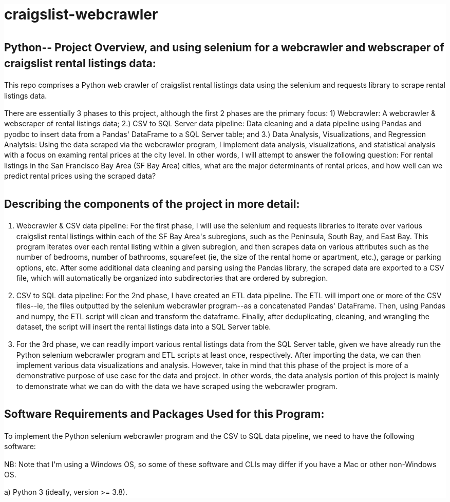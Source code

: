 # craigslist-webcrawler
## Python-- Project Overview, and using selenium for a webcrawler and webscraper of craigslist rental listings data: 

This repo comprises a Python web crawler of craigslist rental listings data using the selenium and requests library to scrape rental listings data. 

There are essentially 3 phases to this project, although the first 2 phases are the primary focus: 1) Webcrawler: A webcrawler & webscraper of rental listings data; 2.) CSV to SQL Server data pipeline: Data cleaning and a data pipeline using Pandas and pyodbc to insert data from a Pandas' DataFrame to a SQL Server table; and 3.) Data Analysis, Visualizations, and Regression Analytsis: Using the data scraped via the webcrawler program, I implement data analysis, visualizations, and statistical analysis with a focus on examing rental prices at the city level. In other words, I will attempt to answer the following question: For rental listings in the San Francisco Bay Area (SF Bay Area) cities, what are the major determinants of rental prices, and how well can we predict rental prices using the scraped data? 

## Describing the components of the project in more detail:

1) Webcrawler & CSV data pipeline: For the first phase, I will use the selenium and requests libraries to iterate over various craigslist rental listings within each of the SF Bay Area's subregions, such as the Peninsula, South Bay, and East Bay. This program iterates over each rental listing within a given subregion, and then scrapes data on various attributes such as the number of bedrooms, number of bathrooms, squarefeet (ie, the size of the rental home or apartment, etc.), garage or parking options, etc. After some additional data cleaning and parsing using the Pandas library, the scraped data are exported to a CSV file, which will automatically be organized into subdirectories that are ordered by subregion.   

2) CSV to SQL data pipeline: For the 2nd phase, I have created an ETL data pipeline. The ETL will import one or more of the CSV files--ie, the files outputted by the selenium webcrawler program--as a concatenated Pandas' DataFrame. Then, using Pandas and numpy, the ETL script will clean and transform the dataframe. Finally, after deduplicating, cleaning, and wrangling the dataset, the script will insert the rental listings data into a SQL Server table.

3) For the 3rd phase, we can readily import various rental listings data from the SQL Server table, given we have already run the Python selenium webcrawler program and ETL scripts at least once, respectively. After importing the data, we can then implement various data visualizations and analysis. However, take in mind that this phase of the project is more of a demonstrative purpose of use case for the data and project. In other words, the data analysis portion of this project is mainly to demonstrate what we can do with the data we have scraped using the webcrawler program. 

## Software Requirements and Packages Used for this Program:

To implement the Python selenium webcrawler program and the CSV to SQL data pipeline, we need to have the following software: 

NB: Note that I'm using a Windows OS, so some of these software and CLIs may differ if you have a Mac or other non-Windows OS.

a) Python 3 (ideally, version >= 3.8).
